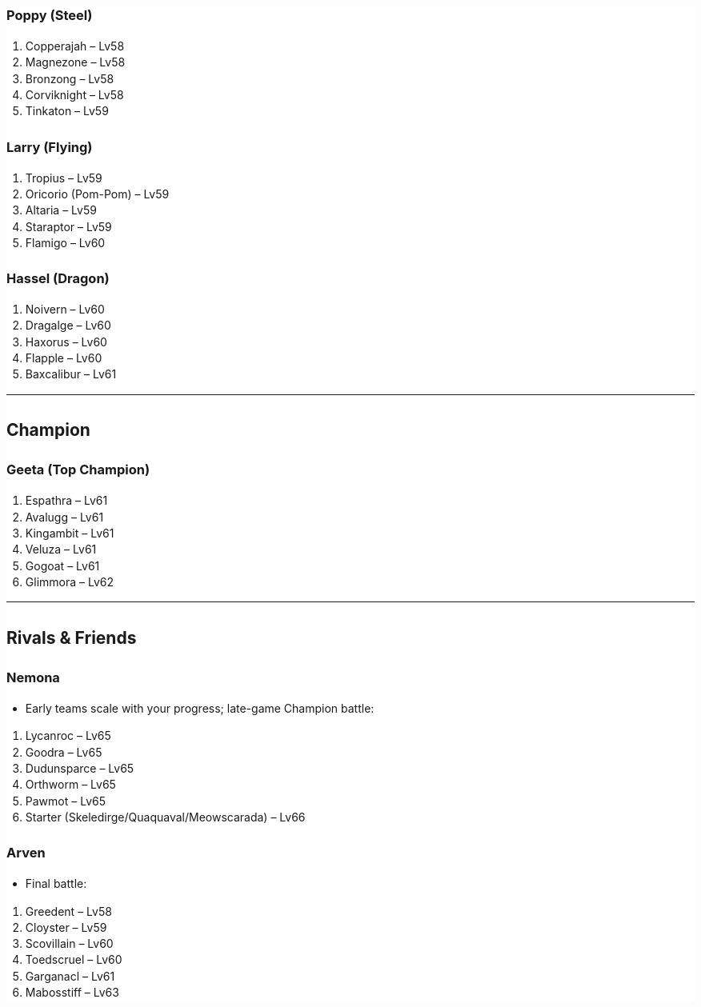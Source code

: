 ### Poppy (Steel)
1. Copperajah – Lv58  
2. Magnezone – Lv58  
3. Bronzong – Lv58  
4. Corviknight – Lv58  
5. Tinkaton – Lv59  

### Larry (Flying)
1. Tropius – Lv59  
2. Oricorio (Pom-Pom) – Lv59  
3. Altaria – Lv59  
4. Staraptor – Lv59  
5. Flamigo – Lv60  

### Hassel (Dragon)
1. Noivern – Lv60  
2. Dragalge – Lv60  
3. Haxorus – Lv60  
4. Flapple – Lv60  
5. Baxcalibur – Lv61  

---

## Champion

### Geeta (Top Champion)
1. Espathra – Lv61  
2. Avalugg – Lv61  
3. Kingambit – Lv61  
4. Veluza – Lv61  
5. Gogoat – Lv61  
6. Glimmora – Lv62  

---

## Rivals & Friends

### Nemona
- Early teams scale with your progress; late-game Champion battle:  
1. Lycanroc – Lv65  
2. Goodra – Lv65  
3. Dudunsparce – Lv65  
4. Orthworm – Lv65  
5. Pawmot – Lv65  
6. Starter (Skeledirge/Quaquaval/Meowscarada) – Lv66  

### Arven
- Final battle:  
1. Greedent – Lv58  
2. Cloyster – Lv59  
3. Scovillain – Lv60  
4. Toedscruel – Lv60  
5. Garganacl – Lv61  
6. Mabosstiff – Lv63  
